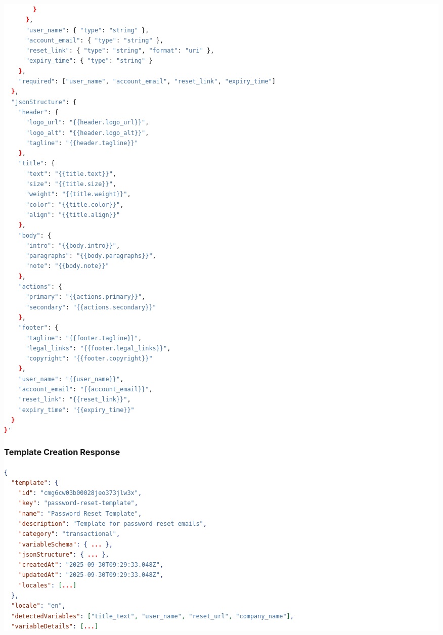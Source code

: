 ```bash
        }
      },
      "user_name": { "type": "string" },
      "account_email": { "type": "string" },
      "reset_link": { "type": "string", "format": "uri" },
      "expiry_time": { "type": "string" }
    },
    "required": ["user_name", "account_email", "reset_link", "expiry_time"]
  },
  "jsonStructure": {
    "header": {
      "logo_url": "{{header.logo_url}}",
      "logo_alt": "{{header.logo_alt}}",
      "tagline": "{{header.tagline}}"
    },
    "title": {
      "text": "{{title.text}}",
      "size": "{{title.size}}",
      "weight": "{{title.weight}}",
      "color": "{{title.color}}",
      "align": "{{title.align}}"
    },
    "body": {
      "intro": "{{body.intro}}",
      "paragraphs": "{{body.paragraphs}}",
      "note": "{{body.note}}"
    },
    "actions": {
      "primary": "{{actions.primary}}",
      "secondary": "{{actions.secondary}}"
    },
    "footer": {
      "tagline": "{{footer.tagline}}",
      "legal_links": "{{footer.legal_links}}",
      "copyright": "{{footer.copyright}}"
    },
    "user_name": "{{user_name}}",
    "account_email": "{{account_email}}",
    "reset_link": "{{reset_link}}",
    "expiry_time": "{{expiry_time}}"
  }
}'
```

### Template Creation Response

```json
{
  "template": {
    "id": "cmg6cw03b00028jeo373jlw3x",
    "key": "password-reset-template",
    "name": "Password Reset Template",
    "description": "Template for password reset emails",
    "category": "transactional",
    "variableSchema": { ... },
    "jsonStructure": { ... },
    "createdAt": "2025-09-30T09:29:33.048Z",
    "updatedAt": "2025-09-30T09:29:33.048Z",
    "locales": [...]
  },
  "locale": "en",
  "detectedVariables": ["title_text", "user_name", "reset_url", "company_name"],
  "variableDetails": [...]
```